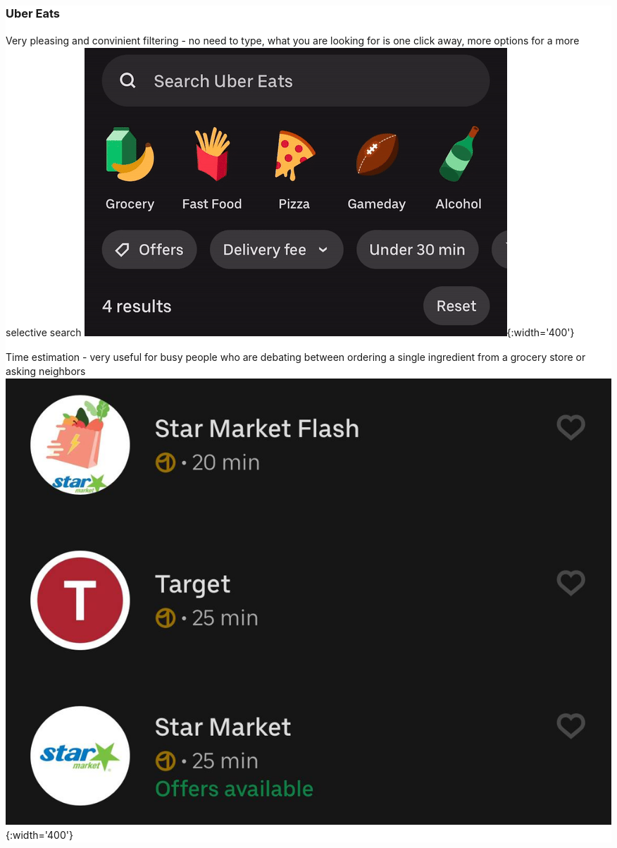 ### Uber Eats
Very pleasing and convinient filtering - no need to type, what you are looking for is one click away, more options for a more selective search
![](/../assets/images/project-images/uber_eats_filters.gif){:width='400'}

Time estimation - very useful for busy people who are debating between ordering a single ingredient from a grocery store or asking neighbors
![](/../assets/images/project-images/uber_eats_est_time.jpg){:width='400'}
